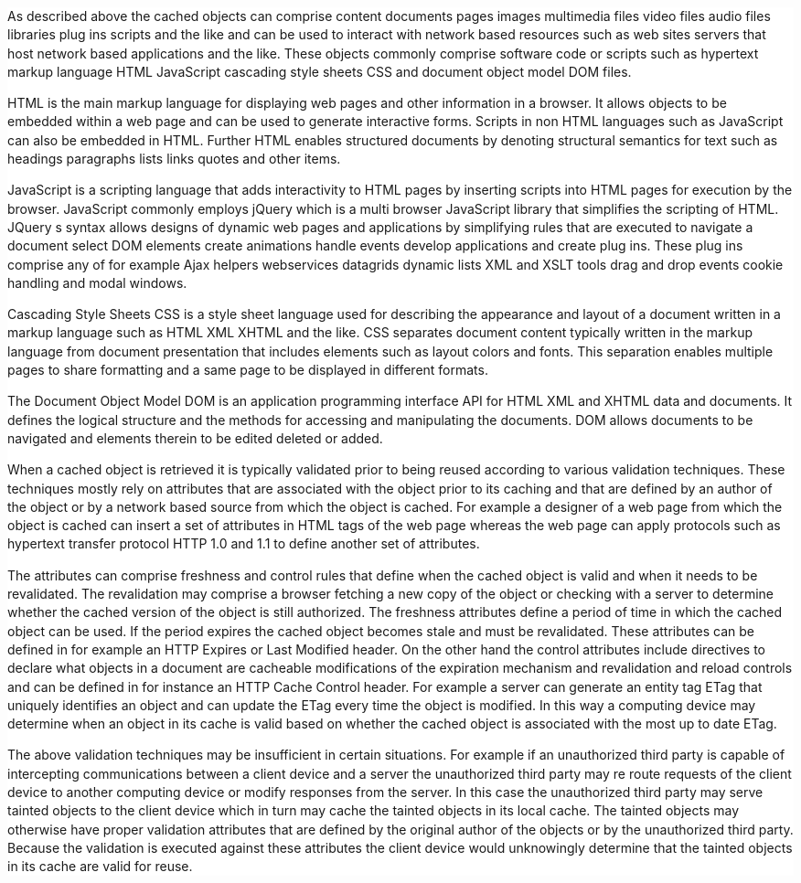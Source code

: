 As described above the cached objects can comprise content documents pages images multimedia files video files audio files libraries plug ins scripts and the like and can be used to interact with network based resources such as web sites servers that host network based applications and the like. These objects commonly comprise software code or scripts such as hypertext markup language HTML JavaScript cascading style sheets CSS and document object model DOM files.

HTML is the main markup language for displaying web pages and other information in a browser. It allows objects to be embedded within a web page and can be used to generate interactive forms. Scripts in non HTML languages such as JavaScript can also be embedded in HTML. Further HTML enables structured documents by denoting structural semantics for text such as headings paragraphs lists links quotes and other items.

JavaScript is a scripting language that adds interactivity to HTML pages by inserting scripts into HTML pages for execution by the browser. JavaScript commonly employs jQuery which is a multi browser JavaScript library that simplifies the scripting of HTML. JQuery s syntax allows designs of dynamic web pages and applications by simplifying rules that are executed to navigate a document select DOM elements create animations handle events develop applications and create plug ins. These plug ins comprise any of for example Ajax helpers webservices datagrids dynamic lists XML and XSLT tools drag and drop events cookie handling and modal windows.

Cascading Style Sheets CSS is a style sheet language used for describing the appearance and layout of a document written in a markup language such as HTML XML XHTML and the like. CSS separates document content typically written in the markup language from document presentation that includes elements such as layout colors and fonts. This separation enables multiple pages to share formatting and a same page to be displayed in different formats.

The Document Object Model DOM is an application programming interface API for HTML XML and XHTML data and documents. It defines the logical structure and the methods for accessing and manipulating the documents. DOM allows documents to be navigated and elements therein to be edited deleted or added.

When a cached object is retrieved it is typically validated prior to being reused according to various validation techniques. These techniques mostly rely on attributes that are associated with the object prior to its caching and that are defined by an author of the object or by a network based source from which the object is cached. For example a designer of a web page from which the object is cached can insert a set of attributes in HTML tags of the web page whereas the web page can apply protocols such as hypertext transfer protocol HTTP 1.0 and 1.1 to define another set of attributes.

The attributes can comprise freshness and control rules that define when the cached object is valid and when it needs to be revalidated. The revalidation may comprise a browser fetching a new copy of the object or checking with a server to determine whether the cached version of the object is still authorized. The freshness attributes define a period of time in which the cached object can be used. If the period expires the cached object becomes stale and must be revalidated. These attributes can be defined in for example an HTTP Expires or Last Modified header. On the other hand the control attributes include directives to declare what objects in a document are cacheable modifications of the expiration mechanism and revalidation and reload controls and can be defined in for instance an HTTP Cache Control header. For example a server can generate an entity tag ETag that uniquely identifies an object and can update the ETag every time the object is modified. In this way a computing device may determine when an object in its cache is valid based on whether the cached object is associated with the most up to date ETag.

The above validation techniques may be insufficient in certain situations. For example if an unauthorized third party is capable of intercepting communications between a client device and a server the unauthorized third party may re route requests of the client device to another computing device or modify responses from the server. In this case the unauthorized third party may serve tainted objects to the client device which in turn may cache the tainted objects in its local cache. The tainted objects may otherwise have proper validation attributes that are defined by the original author of the objects or by the unauthorized third party. Because the validation is executed against these attributes the client device would unknowingly determine that the tainted objects in its cache are valid for reuse.
